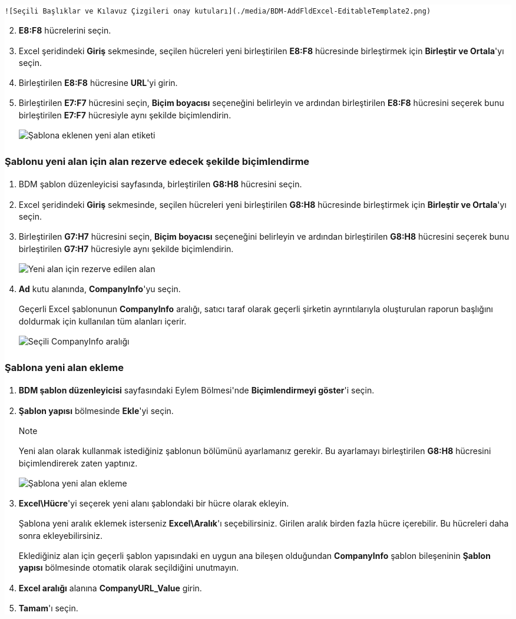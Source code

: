     ![Seçili Başlıklar ve Kılavuz Çizgileri onay kutuları](./media/BDM-AddFldExcel-EditableTemplate2.png)

2.  **E8:F8** hücrelerini seçin.
3.  Excel şeridindeki **Giriş** sekmesinde, seçilen hücreleri yeni birleştirilen **E8:F8** hücresinde birleştirmek için **Birleştir ve Ortala**'yı seçin.
4.  Birleştirilen **E8:F8** hücresine **URL**'yi girin.
5.  Birleştirilen **E7:F7** hücresini seçin, **Biçim boyacısı** seçeneğini belirleyin ve ardından birleştirilen **E8:F8** hücresini seçerek bunu birleştirilen **E7:F7** hücresiyle aynı şekilde biçimlendirin.

    ![Şablona eklenen yeni alan etiketi](./media/BDM-AddFldExcel-EditableTemplate3.png)

### <a name="format-the-template-to-reserve-space-for-a-new-field"></a>Şablonu yeni alan için alan rezerve edecek şekilde biçimlendirme

1.  BDM şablon düzenleyicisi sayfasında, birleştirilen **G8:H8** hücresini seçin.
2.  Excel şeridindeki **Giriş** sekmesinde, seçilen hücreleri yeni birleştirilen **G8:H8** hücresinde birleştirmek için **Birleştir ve Ortala**'yı seçin.
3.  Birleştirilen **G7:H7** hücresini seçin, **Biçim boyacısı** seçeneğini belirleyin ve ardından birleştirilen **G8:H8** hücresini seçerek bunu birleştirilen **G7:H7** hücresiyle aynı şekilde biçimlendirin.

    ![Yeni alan için rezerve edilen alan](./media/BDM-AddFldExcel-EditableTemplate4.png)

4.  **Ad** kutu alanında, **CompanyInfo**'yu seçin.

    Geçerli Excel şablonunun **CompanyInfo** aralığı, satıcı taraf olarak geçerli şirketin ayrıntılarıyla oluşturulan raporun başlığını doldurmak için kullanılan tüm alanları içerir.

    ![Seçili CompanyInfo aralığı](./media/BDM-AddFldExcel-SelectCompanyInfoRange.png)

### <a name="add-a-new-field-to-the-template"></a>Şablona yeni alan ekleme

1.  **BDM şablon düzenleyicisi** sayfasındaki Eylem Bölmesi'nde **Biçimlendirmeyi göster**'i seçin.
2.  **Şablon yapısı** bölmesinde **Ekle**'yi seçin.

    > [!NOTE]
    > Yeni alan olarak kullanmak istediğiniz şablonun bölümünü ayarlamanız gerekir. Bu ayarlamayı birleştirilen **G8:H8** hücresini biçimlendirerek zaten yaptınız.

    ![Şablona yeni alan ekleme](./media/BDM-AddFldExcel-AddCell.png)

3.  **Excel\Hücre**'yi seçerek yeni alanı şablondaki bir hücre olarak ekleyin.

    Şablona yeni aralık eklemek isterseniz **Excel\Aralık**'ı seçebilirsiniz. Girilen aralık birden fazla hücre içerebilir. Bu hücreleri daha sonra ekleyebilirsiniz.
    
    Eklediğiniz alan için geçerli şablon yapısındaki en uygun ana bileşen olduğundan **CompanyInfo** şablon bileşeninin **Şablon yapısı** bölmesinde otomatik olarak seçildiğini unutmayın.
    
4.  **Excel aralığı** alanına **CompanyURL_Value** girin.
5.  **Tamam**'ı seçin.
